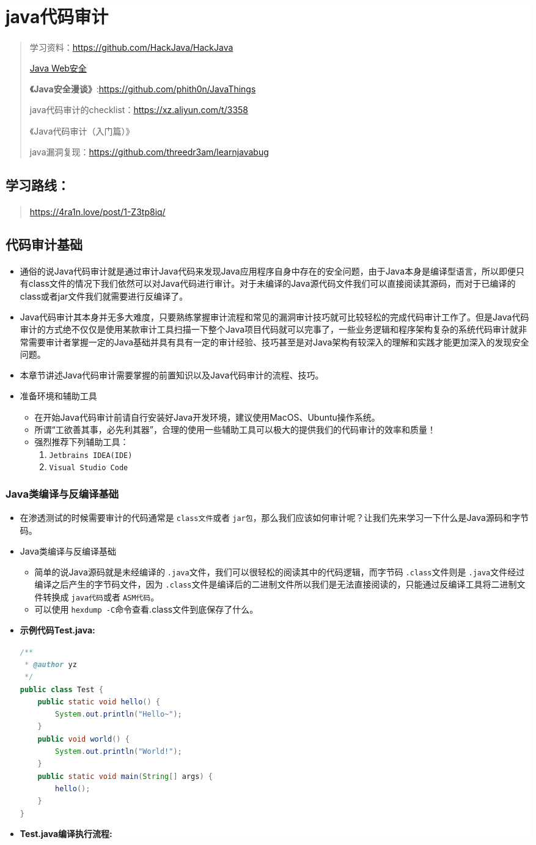 # java代码审计

> 学习资料：https://github.com/HackJava/HackJava
>
> [Java Web安全](https://www.bookstack.cn/read/anbai-inc-javaweb-sec/README.md)
>
> **《Java安全漫谈》**:https://github.com/phith0n/JavaThings
>
> java代码审计的checklist：https://xz.aliyun.com/t/3358
>
> 《Java代码审计（入门篇）》
>
> java漏洞复现：https://github.com/threedr3am/learnjavabug

## 学习路线：

> https://4ra1n.love/post/1-Z3tp8iq/

## 代码审计基础

- 通俗的说Java代码审计就是通过审计Java代码来发现Java应用程序自身中存在的安全问题，由于Java本身是编译型语言，所以即便只有class文件的情况下我们依然可以对Java代码进行审计。对于未编译的Java源代码文件我们可以直接阅读其源码，而对于已编译的class或者jar文件我们就需要进行反编译了。
- Java代码审计其本身并无多大难度，只要熟练掌握审计流程和常见的漏洞审计技巧就可比较轻松的完成代码审计工作了。但是Java代码审计的方式绝不仅仅是使用某款审计工具扫描一下整个Java项目代码就可以完事了，一些业务逻辑和程序架构复杂的系统代码审计就非常需要审计者掌握一定的Java基础并具有具有一定的审计经验、技巧甚至是对Java架构有较深入的理解和实践才能更加深入的发现安全问题。
- 本章节讲述Java代码审计需要掌握的前置知识以及Java代码审计的流程、技巧。
- 准备环境和辅助工具

  - 在开始Java代码审计前请自行安装好Java开发环境，建议使用MacOS、Ubuntu操作系统。
  - 所谓“工欲善其事，必先利其器”，合理的使用一些辅助工具可以极大的提供我们的代码审计的效率和质量！
  - 强烈推荐下列辅助工具：
    1. `Jetbrains IDEA(IDE)`
    2. `Visual Studio Code`

### Java类编译与反编译基础

- 在渗透测试的时候需要审计的代码通常是 `class文件`或者 `jar包`，那么我们应该如何审计呢？让我们先来学习一下什么是Java源码和字节码。
- Java类编译与反编译基础

  - 简单的说Java源码就是未经编译的 `.java`文件，我们可以很轻松的阅读其中的代码逻辑，而字节码 `.class`文件则是 `.java`文件经过编译之后产生的字节码文件，因为 `.class`文件是编译后的二进制文件所以我们是无法直接阅读的，只能通过反编译工具将二进制文件转换成 `java代码`或者 `ASM代码`。
  - 可以使用 `hexdump -C`命令查看.class文件到底保存了什么。
- **示例代码Test.java:**

  ```java
  /**
   * @author yz
   */
  public class Test {
      public static void hello() {
          System.out.println("Hello~");
      }
      public void world() {
          System.out.println("World!");
      }
      public static void main(String[] args) {
          hello();
      }
  }
  ```
- **Test.java编译执行流程:**
